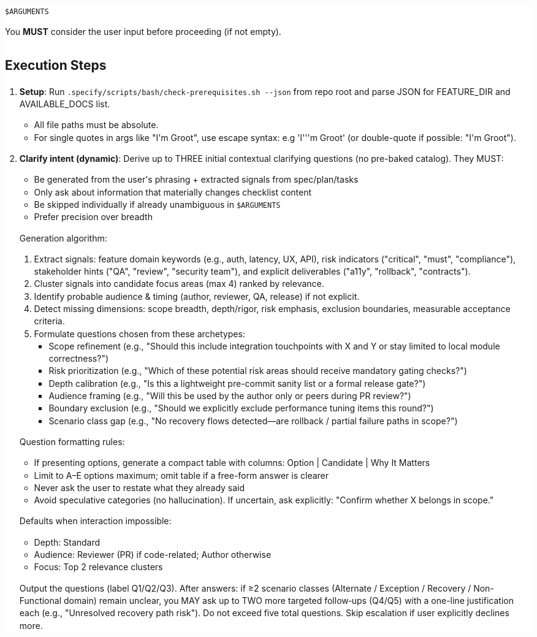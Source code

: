 ```text
$ARGUMENTS
```

You **MUST** consider the user input before proceeding (if not empty).

## Execution Steps

1. **Setup**: Run `.specify/scripts/bash/check-prerequisites.sh --json` from repo root and parse JSON for FEATURE_DIR and AVAILABLE_DOCS list.
   - All file paths must be absolute.
   - For single quotes in args like "I'm Groot", use escape syntax: e.g 'I'\''m Groot' (or double-quote if possible: "I'm Groot").

2. **Clarify intent (dynamic)**: Derive up to THREE initial contextual clarifying questions (no pre-baked catalog). They MUST:
   - Be generated from the user's phrasing + extracted signals from spec/plan/tasks
   - Only ask about information that materially changes checklist content
   - Be skipped individually if already unambiguous in `$ARGUMENTS`
   - Prefer precision over breadth

   Generation algorithm:
   1. Extract signals: feature domain keywords (e.g., auth, latency, UX, API), risk indicators ("critical", "must", "compliance"), stakeholder hints ("QA", "review", "security team"), and explicit deliverables ("a11y", "rollback", "contracts").
   2. Cluster signals into candidate focus areas (max 4) ranked by relevance.
   3. Identify probable audience & timing (author, reviewer, QA, release) if not explicit.
   4. Detect missing dimensions: scope breadth, depth/rigor, risk emphasis, exclusion boundaries, measurable acceptance criteria.
   5. Formulate questions chosen from these archetypes:
      - Scope refinement (e.g., "Should this include integration touchpoints with X and Y or stay limited to local module correctness?")
      - Risk prioritization (e.g., "Which of these potential risk areas should receive mandatory gating checks?")
      - Depth calibration (e.g., "Is this a lightweight pre-commit sanity list or a formal release gate?")
      - Audience framing (e.g., "Will this be used by the author only or peers during PR review?")
      - Boundary exclusion (e.g., "Should we explicitly exclude performance tuning items this round?")
      - Scenario class gap (e.g., "No recovery flows detected—are rollback / partial failure paths in scope?")

   Question formatting rules:
   - If presenting options, generate a compact table with columns: Option | Candidate | Why It Matters
   - Limit to A–E options maximum; omit table if a free-form answer is clearer
   - Never ask the user to restate what they already said
   - Avoid speculative categories (no hallucination). If uncertain, ask explicitly: "Confirm whether X belongs in scope."

   Defaults when interaction impossible:
   - Depth: Standard
   - Audience: Reviewer (PR) if code-related; Author otherwise
   - Focus: Top 2 relevance clusters

   Output the questions (label Q1/Q2/Q3). After answers: if ≥2 scenario classes (Alternate / Exception / Recovery / Non-Functional domain) remain unclear, you MAY ask up to TWO more targeted follow‑ups (Q4/Q5) with a one-line justification each (e.g., "Unresolved recovery path risk"). Do not exceed five total questions. Skip escalation if user explicitly declines more.

